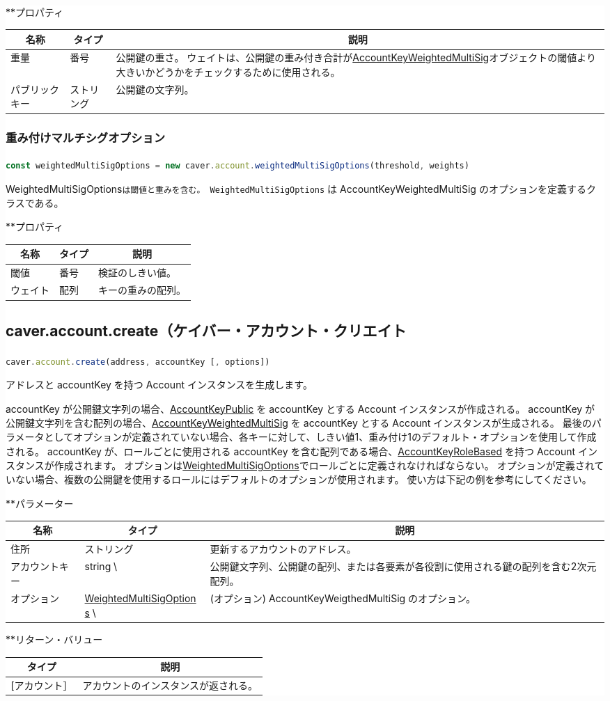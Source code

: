 \*\*プロパティ

| 名称      | タイプ   | 説明                                                                                      |
| ------- | ----- | --------------------------------------------------------------------------------------- |
| 重量      | 番号    | 公開鍵の重さ。 ウェイトは、公開鍵の重み付き合計が[AccountKeyWeightedMultiSig]オブジェクトの閾値より大きいかどうかをチェックするために使用される。 |
| パブリックキー | ストリング | 公開鍵の文字列。                                                                                |

### 重み付けマルチシグオプション<a id="weightedmultisigoptions"></a>

```javascript
const weightedMultiSigOptions = new caver.account.weightedMultiSigOptions(threshold, weights)
```

WeightedMultiSigOptions`は閾値と重みを含む。 WeightedMultiSigOptions` は AccountKeyWeightedMultiSig のオプションを定義するクラスである。

\*\*プロパティ

| 名称   | タイプ | 説明        |
| ---- | --- | --------- |
| 閾値   | 番号  | 検証のしきい値。  |
| ウェイト | 配列  | キーの重みの配列。 |

## caver.account.create（ケイバー・アカウント・クリエイト<a id="caver-account-create"></a>

```javascript
caver.account.create(address, accountKey [, options])
```

アドレスと accountKey を持つ Account インスタンスを生成します。

accountKey が公開鍵文字列の場合、[AccountKeyPublic](#accountkeypublic) を accountKey とする Account インスタンスが作成される。 accountKey が公開鍵文字列を含む配列の場合、[AccountKeyWeightedMultiSig](#accountkeyweightedmultisig) を accountKey とする Account インスタンスが生成される。 最後のパラメータとしてオプションが定義されていない場合、各キーに対して、しきい値1、重み付け1のデフォルト・オプションを使用して作成される。 accountKey が、ロールごとに使用される accountKey を含む配列である場合、[AccountKeyRoleBased](#accountkeyrolebased) を持つ Account インスタンスが作成されます。 オプションは[WeightedMultiSigOptions]でロールごとに定義されなければならない。 オプションが定義されていない場合、複数の公開鍵を使用するロールにはデフォルトのオプションが使用されます。 使い方は下記の例を参考にしてください。

\*\*パラメーター

| 名称      | タイプ                            | 説明                                                            |
| ------- | ------------------------------ | ------------------------------------------------------------- |
| 住所      | ストリング                          | 更新するアカウントのアドレス。                                               |
| アカウントキー | string \\                    | 公開鍵文字列、公開鍵の配列、または各要素が各役割に使用される鍵の配列を含む2次元配列。                   |
| オプション   | [WeightedMultiSigOptions] \\ | (オプション) AccountKeyWeigthedMultiSig のオプション。 |

\*\*リターン・バリュー

| タイプ      | 説明                 |
| -------- | ------------------ |
| \[アカウント］ | アカウントのインスタンスが返される。 |


[AccountKey]: ../../../../learn/accounts.md#account-key
[AccountKeyLegacy]: .../.../.../.../学習/アカウント.md#accountkeylegacy
[AccountKeyPublic]: ../../../../learn/accounts.md#accountkeypublic
[AccountKeyFail]: ../../../../learn/accounts.md#accountkeyfail
[AccountKeyWeightedMultiSig]: ../../../../learn/accounts.md#accountkeyweightedmultisig
[AccountKeyRoleBased]: ../../../../learn/accounts.md#accountkeyrolebased
[WeightedPublicKey]: #重み付きパブリックキー
[WeightedMultiSigOptions]: #加重マルチシグオプション
[Account]: #アカウント
[role]: ../../../../learn/accounts.md#roles